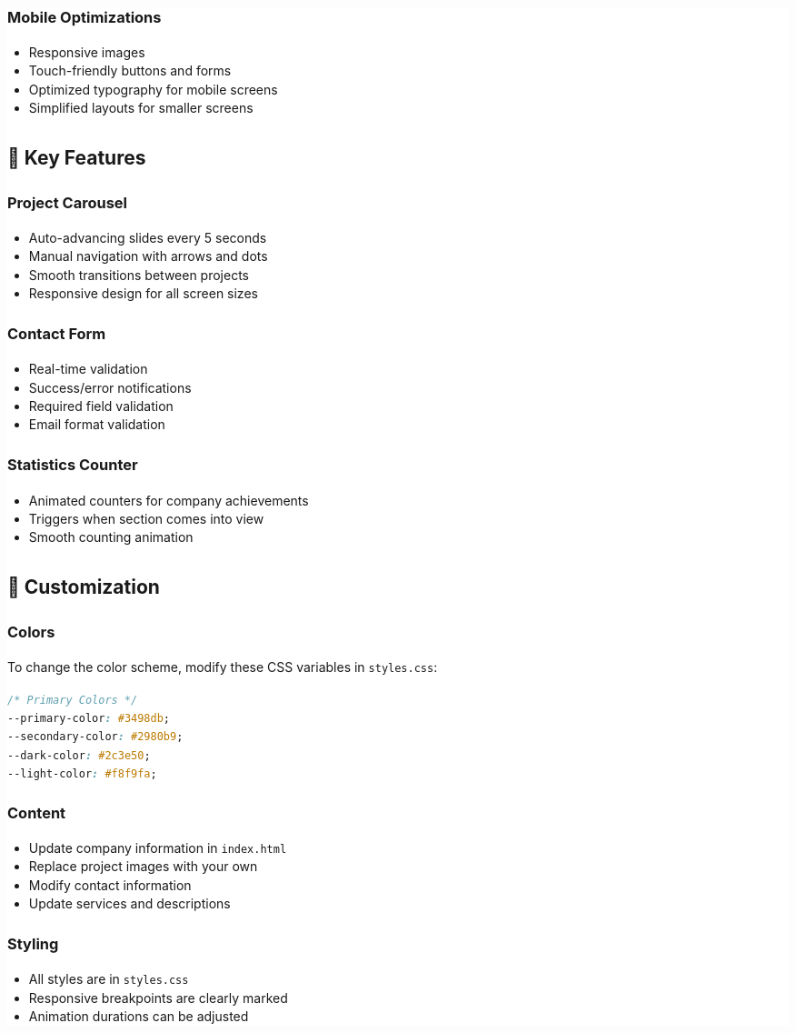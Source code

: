 ### Mobile Optimizations
- Responsive images
- Touch-friendly buttons and forms
- Optimized typography for mobile screens
- Simplified layouts for smaller screens

## 🎯 Key Features

### Project Carousel
- Auto-advancing slides every 5 seconds
- Manual navigation with arrows and dots
- Smooth transitions between projects
- Responsive design for all screen sizes

### Contact Form
- Real-time validation
- Success/error notifications
- Required field validation
- Email format validation

### Statistics Counter
- Animated counters for company achievements
- Triggers when section comes into view
- Smooth counting animation

## 🎨 Customization

### Colors
To change the color scheme, modify these CSS variables in `styles.css`:
```css
/* Primary Colors */
--primary-color: #3498db;
--secondary-color: #2980b9;
--dark-color: #2c3e50;
--light-color: #f8f9fa;
```

### Content
- Update company information in `index.html`
- Replace project images with your own
- Modify contact information
- Update services and descriptions

### Styling
- All styles are in `styles.css`
- Responsive breakpoints are clearly marked
- Animation durations can be adjusted
